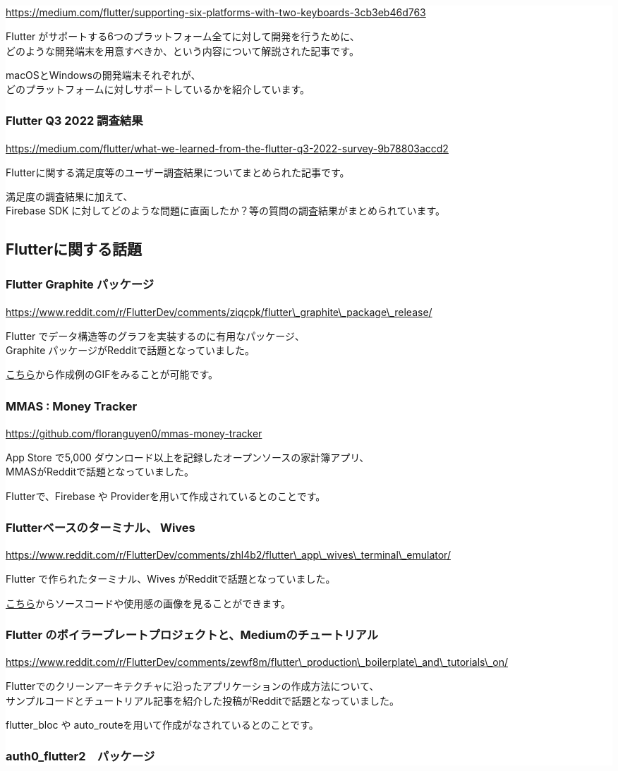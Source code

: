 https://medium.com/flutter/supporting-six-platforms-with-two-keyboards-3cb3eb46d763

Flutter がサポートする6つのプラットフォーム全てに対して開発を行うために、  
どのような開発端末を用意すべきか、という内容について解説された記事です。

macOSとWindowsの開発端末それぞれが、  
どのプラットフォームに対しサポートしているかを紹介しています。

### Flutter Q3 2022 調査結果

https://medium.com/flutter/what-we-learned-from-the-flutter-q3-2022-survey-9b78803accd2

Flutterに関する満足度等のユーザー調査結果についてまとめられた記事です。

満足度の調査結果に加えて、  
Firebase SDK に対してどのような問題に直面したか？等の質問の調査結果がまとめられています。

## Flutterに関する話題

### Flutter Graphite パッケージ

https://www.reddit.com/r/FlutterDev/comments/ziqcpk/flutter\_graphite\_package\_release/

Flutter でデータ構造等のグラフを実装するのに有用なパッケージ、  
Graphite パッケージがRedditで話題となっていました。

[こちら](https://github.com/lempiy/flutter_graphite)から作成例のGIFをみることが可能です。

### MMAS : Money Tracker

https://github.com/floranguyen0/mmas-money-tracker

App Store で5,000 ダウンロード以上を記録したオープンソースの家計簿アプリ、  
MMASがRedditで話題となっていました。

Flutterで、Firebase や Providerを用いて作成されているとのことです。

### Flutterベースのターミナル、 Wives

https://www.reddit.com/r/FlutterDev/comments/zhl4b2/flutter\_app\_wives\_terminal\_emulator/

Flutter で作られたターミナル、Wives がRedditで話題となっていました。

[こちら](https://github.com/KRTirtho/wives)からソースコードや使用感の画像を見ることができます。

### Flutter のボイラープレートプロジェクトと、Mediumのチュートリアル

https://www.reddit.com/r/FlutterDev/comments/zewf8m/flutter\_production\_boilerplate\_and\_tutorials\_on/

Flutterでのクリーンアーキテクチャに沿ったアプリケーションの作成方法について、  
サンプルコードとチュートリアル記事を紹介した投稿がRedditで話題となっていました。

flutter\_bloc や auto\_routeを用いて作成がなされているとのことです。

### auth0\_flutter2　パッケージ
